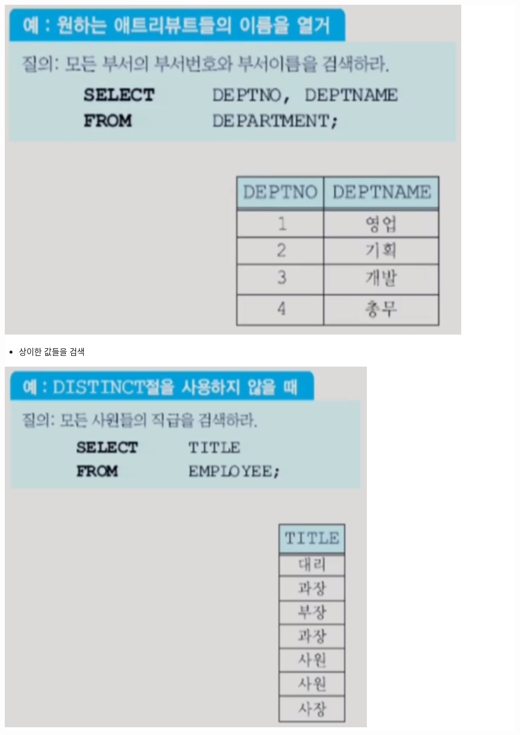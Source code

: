   ![image-20220704000913275](week1_database_hee.assets/image-20220704000913275.png)
  
  * 상이한 값들을 검색
  
  ![image-20220704000942152](week1_database_hee.assets/image-20220704000942152.png)
  